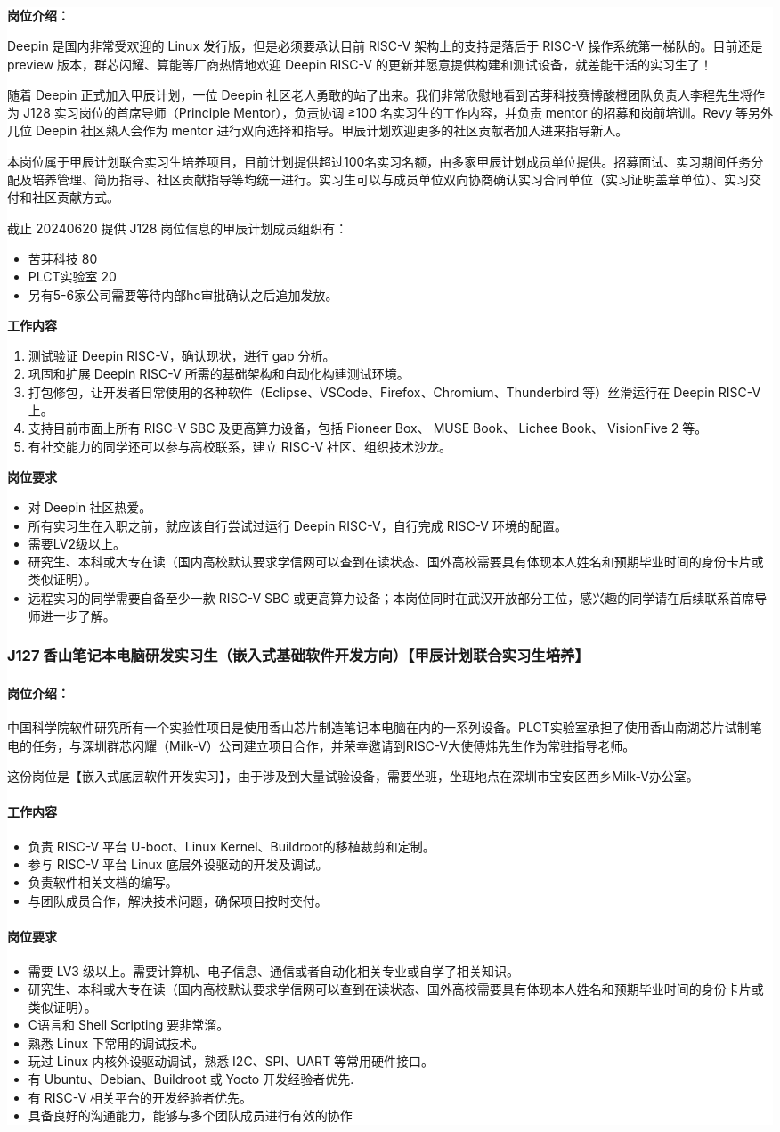 **岗位介绍：**

Deepin 是国内非常受欢迎的 Linux 发行版，但是必须要承认目前 RISC-V 架构上的支持是落后于 RISC-V 操作系统第一梯队的。目前还是 preview 版本，群芯闪耀、算能等厂商热情地欢迎 Deepin RISC-V 的更新并愿意提供构建和测试设备，就差能干活的实习生了！

随着 Deepin 正式加入甲辰计划，一位 Deepin 社区老人勇敢的站了出来。我们非常欣慰地看到苦芽科技赛博酸橙团队负责人李程先生将作为 J128 实习岗位的首席导师（Principle Mentor），负责协调 ≥100 名实习生的工作内容，并负责 mentor 的招募和岗前培训。Revy 等另外几位 Deepin 社区熟人会作为 mentor 进行双向选择和指导。甲辰计划欢迎更多的社区贡献者加入进来指导新人。

本岗位属于甲辰计划联合实习生培养项目，目前计划提供超过100名实习名额，由多家甲辰计划成员单位提供。招募面试、实习期间任务分配及培养管理、简历指导、社区贡献指导等均统一进行。实习生可以与成员单位双向协商确认实习合同单位（实习证明盖章单位）、实习交付和社区贡献方式。

截止 20240620 提供 J128 岗位信息的甲辰计划成员组织有：
- 苦芽科技 80
- PLCT实验室 20
- 另有5-6家公司需要等待内部hc审批确认之后追加发放。

**工作内容**

1. 测试验证 Deepin RISC-V，确认现状，进行 gap 分析。
2. 巩固和扩展 Deepin RISC-V 所需的基础架构和自动化构建测试环境。
3. 打包修包，让开发者日常使用的各种软件（Eclipse、VSCode、Firefox、Chromium、Thunderbird 等）丝滑运行在 Deepin RISC-V 上。
4. 支持目前市面上所有 RISC-V SBC 及更高算力设备，包括 Pioneer Box、 MUSE Book、 Lichee Book、 VisionFive 2 等。
5. 有社交能力的同学还可以参与高校联系，建立 RISC-V 社区、组织技术沙龙。

**岗位要求**

- 对 Deepin 社区热爱。
- 所有实习生在入职之前，就应该自行尝试过运行 Deepin RISC-V，自行完成 RISC-V 环境的配置。
- 需要LV2级以上。
- 研究生、本科或大专在读（国内高校默认要求学信网可以查到在读状态、国外高校需要具有体现本人姓名和预期毕业时间的身份卡片或类似证明）。
- 远程实习的同学需要自备至少一款 RISC-V SBC 或更高算力设备；本岗位同时在武汉开放部分工位，感兴趣的同学请在后续联系首席导师进一步了解。

### J127 香山笔记本电脑研发实习生（嵌入式基础软件开发方向）【甲辰计划联合实习生培养】

#### 岗位介绍：

中国科学院软件研究所有一个实验性项目是使用香山芯片制造笔记本电脑在内的一系列设备。PLCT实验室承担了使用香山南湖芯片试制笔电的任务，与深圳群芯闪耀（Milk-V）公司建立项目合作，并荣幸邀请到RISC-V大使傅炜先生作为常驻指导老师。

这份岗位是【嵌入式底层软件开发实习】，由于涉及到大量试验设备，需要坐班，坐班地点在深圳市宝安区西乡Milk-V办公室。


#### 工作内容

- 负责 RISC-V 平台 U-boot、Linux Kernel、Buildroot的移植裁剪和定制。
- 参与 RISC-V 平台 Linux 底层外设驱动的开发及调试。
- 负责软件相关文档的编写。
- 与团队成员合作，解决技术问题，确保项目按时交付。

#### 岗位要求

- 需要 LV3 级以上。需要计算机、电子信息、通信或者自动化相关专业或自学了相关知识。
- 研究生、本科或大专在读（国内高校默认要求学信网可以查到在读状态、国外高校需要具有体现本人姓名和预期毕业时间的身份卡片或类似证明）。
- C语言和 Shell Scripting 要非常溜。
- 熟悉 Linux 下常用的调试技术。
- 玩过 Linux 内核外设驱动调试，熟悉 I2C、SPI、UART 等常用硬件接口。
- 有 Ubuntu、Debian、Buildroot 或 Yocto 开发经验者优先.
- 有 RISC-V 相关平台的开发经验者优先。
- 具备良好的沟通能力，能够与多个团队成员进行有效的协作
